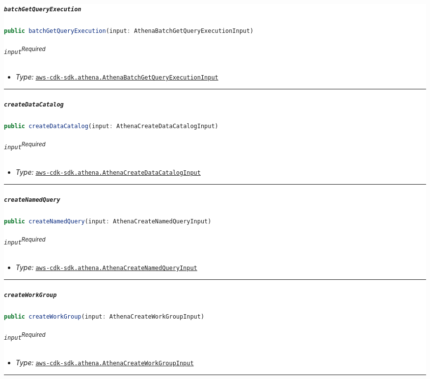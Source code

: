 ##### `batchGetQueryExecution` <a name="aws-cdk-sdk.athena.AthenaClient.batchGetQueryExecution"></a>

```typescript
public batchGetQueryExecution(input: AthenaBatchGetQueryExecutionInput)
```

###### `input`<sup>Required</sup> <a name="aws-cdk-sdk.athena.AthenaClient.parameter.input"></a>

- *Type:* [`aws-cdk-sdk.athena.AthenaBatchGetQueryExecutionInput`](#aws-cdk-sdk.athena.AthenaBatchGetQueryExecutionInput)

---

##### `createDataCatalog` <a name="aws-cdk-sdk.athena.AthenaClient.createDataCatalog"></a>

```typescript
public createDataCatalog(input: AthenaCreateDataCatalogInput)
```

###### `input`<sup>Required</sup> <a name="aws-cdk-sdk.athena.AthenaClient.parameter.input"></a>

- *Type:* [`aws-cdk-sdk.athena.AthenaCreateDataCatalogInput`](#aws-cdk-sdk.athena.AthenaCreateDataCatalogInput)

---

##### `createNamedQuery` <a name="aws-cdk-sdk.athena.AthenaClient.createNamedQuery"></a>

```typescript
public createNamedQuery(input: AthenaCreateNamedQueryInput)
```

###### `input`<sup>Required</sup> <a name="aws-cdk-sdk.athena.AthenaClient.parameter.input"></a>

- *Type:* [`aws-cdk-sdk.athena.AthenaCreateNamedQueryInput`](#aws-cdk-sdk.athena.AthenaCreateNamedQueryInput)

---

##### `createWorkGroup` <a name="aws-cdk-sdk.athena.AthenaClient.createWorkGroup"></a>

```typescript
public createWorkGroup(input: AthenaCreateWorkGroupInput)
```

###### `input`<sup>Required</sup> <a name="aws-cdk-sdk.athena.AthenaClient.parameter.input"></a>

- *Type:* [`aws-cdk-sdk.athena.AthenaCreateWorkGroupInput`](#aws-cdk-sdk.athena.AthenaCreateWorkGroupInput)

---
